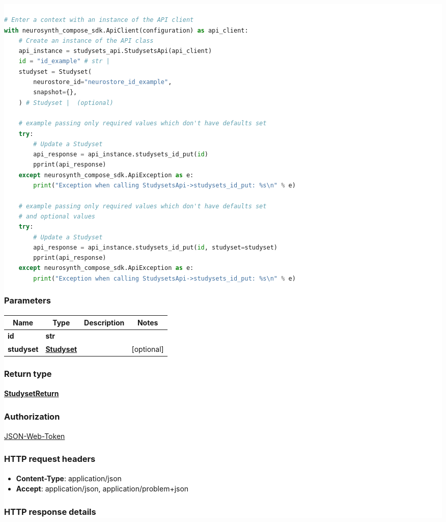 ```python

# Enter a context with an instance of the API client
with neurosynth_compose_sdk.ApiClient(configuration) as api_client:
    # Create an instance of the API class
    api_instance = studysets_api.StudysetsApi(api_client)
    id = "id_example" # str | 
    studyset = Studyset(
        neurostore_id="neurostore_id_example",
        snapshot={},
    ) # Studyset |  (optional)

    # example passing only required values which don't have defaults set
    try:
        # Update a Studyset
        api_response = api_instance.studysets_id_put(id)
        pprint(api_response)
    except neurosynth_compose_sdk.ApiException as e:
        print("Exception when calling StudysetsApi->studysets_id_put: %s\n" % e)

    # example passing only required values which don't have defaults set
    # and optional values
    try:
        # Update a Studyset
        api_response = api_instance.studysets_id_put(id, studyset=studyset)
        pprint(api_response)
    except neurosynth_compose_sdk.ApiException as e:
        print("Exception when calling StudysetsApi->studysets_id_put: %s\n" % e)
```


### Parameters

Name | Type | Description  | Notes
------------- | ------------- | ------------- | -------------
 **id** | **str**|  |
 **studyset** | [**Studyset**](Studyset.md)|  | [optional]

### Return type

[**StudysetReturn**](StudysetReturn.md)

### Authorization

[JSON-Web-Token](../README.md#JSON-Web-Token)

### HTTP request headers

 - **Content-Type**: application/json
 - **Accept**: application/json, application/problem+json


### HTTP response details

